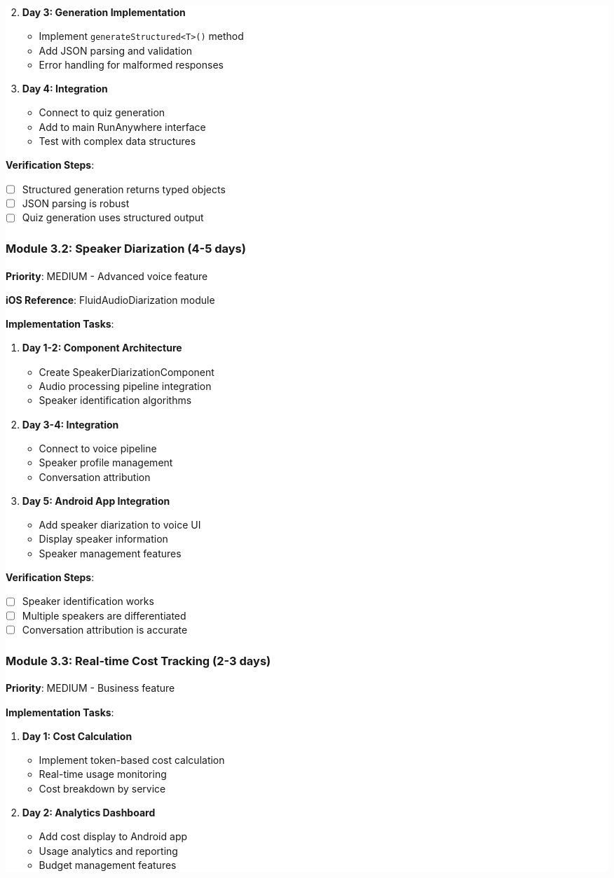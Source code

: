 2. **Day 3: Generation Implementation**
   - Implement `generateStructured<T>()` method
   - Add JSON parsing and validation
   - Error handling for malformed responses

3. **Day 4: Integration**
   - Connect to quiz generation
   - Add to main RunAnywhere interface
   - Test with complex data structures

**Verification Steps**:
- [ ] Structured generation returns typed objects
- [ ] JSON parsing is robust
- [ ] Quiz generation uses structured output

### Module 3.2: Speaker Diarization (4-5 days)
**Priority**: MEDIUM - Advanced voice feature

**iOS Reference**: FluidAudioDiarization module

**Implementation Tasks**:
1. **Day 1-2: Component Architecture**
   - Create SpeakerDiarizationComponent
   - Audio processing pipeline integration
   - Speaker identification algorithms

2. **Day 3-4: Integration**
   - Connect to voice pipeline
   - Speaker profile management
   - Conversation attribution

3. **Day 5: Android App Integration**
   - Add speaker diarization to voice UI
   - Display speaker information
   - Speaker management features

**Verification Steps**:
- [ ] Speaker identification works
- [ ] Multiple speakers are differentiated
- [ ] Conversation attribution is accurate

### Module 3.3: Real-time Cost Tracking (2-3 days)
**Priority**: MEDIUM - Business feature

**Implementation Tasks**:
1. **Day 1: Cost Calculation**
   - Implement token-based cost calculation
   - Real-time usage monitoring
   - Cost breakdown by service

2. **Day 2: Analytics Dashboard**
   - Add cost display to Android app
   - Usage analytics and reporting
   - Budget management features
